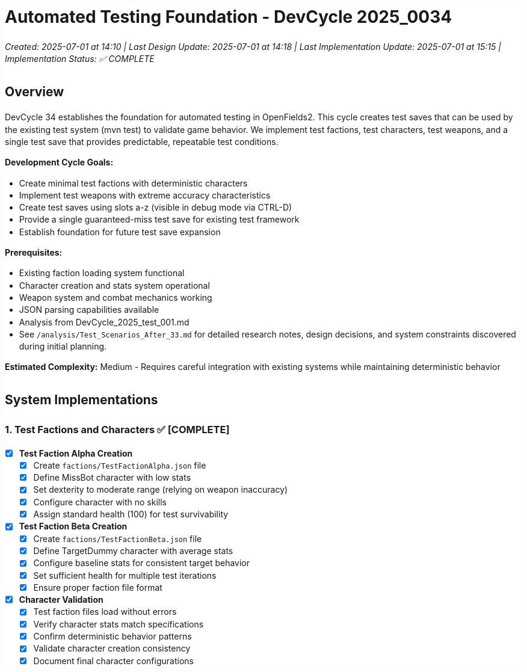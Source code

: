 # Automated Testing Foundation - DevCycle 2025_0034
*Created: 2025-07-01 at 14:10 | Last Design Update: 2025-07-01 at 14:18 | Last Implementation Update: 2025-07-01 at 15:15 | Implementation Status: ✅ COMPLETE*

## Overview
DevCycle 34 establishes the foundation for automated testing in OpenFields2. This cycle creates test saves that can be used by the existing test system (mvn test) to validate game behavior. We implement test factions, test characters, test weapons, and a single test save that provides predictable, repeatable test conditions.

**Development Cycle Goals:**
- Create minimal test factions with deterministic characters
- Implement test weapons with extreme accuracy characteristics
- Create test saves using slots a-z (visible in debug mode via CTRL-D)
- Provide a single guaranteed-miss test save for existing test framework
- Establish foundation for future test save expansion

**Prerequisites:** 
- Existing faction loading system functional
- Character creation and stats system operational
- Weapon system and combat mechanics working
- JSON parsing capabilities available
- Analysis from DevCycle_2025_test_001.md
- See `/analysis/Test_Scenarios_After_33.md` for detailed research notes, design decisions, and system constraints discovered during initial planning.

**Estimated Complexity:** Medium - Requires careful integration with existing systems while maintaining deterministic behavior

## System Implementations

### 1. Test Factions and Characters ✅ **[COMPLETE]**
- [x] **Test Faction Alpha Creation**
  - [x] Create `factions/TestFactionAlpha.json` file
  - [x] Define MissBot character with low stats
  - [x] Set dexterity to moderate range (relying on weapon inaccuracy)
  - [x] Configure character with no skills
  - [x] Assign standard health (100) for test survivability

- [x] **Test Faction Beta Creation**
  - [x] Create `factions/TestFactionBeta.json` file
  - [x] Define TargetDummy character with average stats
  - [x] Configure baseline stats for consistent target behavior
  - [x] Set sufficient health for multiple test iterations
  - [x] Ensure proper faction file format

- [x] **Character Validation**
  - [x] Test faction files load without errors
  - [x] Verify character stats match specifications
  - [x] Confirm deterministic behavior patterns
  - [x] Validate character creation consistency
  - [x] Document final character configurations
